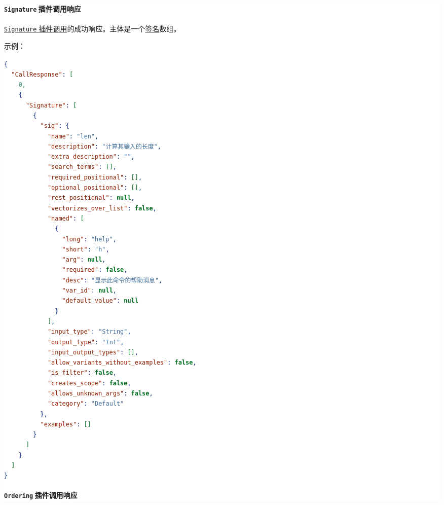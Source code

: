 #### `Signature` 插件调用响应

[`Signature` 插件调用](#signature-plugin-call)的成功响应。主体是一个[签名](https://docs.rs/nu-protocol/latest/nu_protocol/struct.PluginSignature.html)数组。

示例：

```json
{
  "CallResponse": [
    0,
    {
      "Signature": [
        {
          "sig": {
            "name": "len",
            "description": "计算其输入的长度",
            "extra_description": "",
            "search_terms": [],
            "required_positional": [],
            "optional_positional": [],
            "rest_positional": null,
            "vectorizes_over_list": false,
            "named": [
              {
                "long": "help",
                "short": "h",
                "arg": null,
                "required": false,
                "desc": "显示此命令的帮助消息",
                "var_id": null,
                "default_value": null
              }
            ],
            "input_type": "String",
            "output_type": "Int",
            "input_output_types": [],
            "allow_variants_without_examples": false,
            "is_filter": false,
            "creates_scope": false,
            "allows_unknown_args": false,
            "category": "Default"
          },
          "examples": []
        }
      ]
    }
  ]
}
```

#### `Ordering` 插件调用响应
